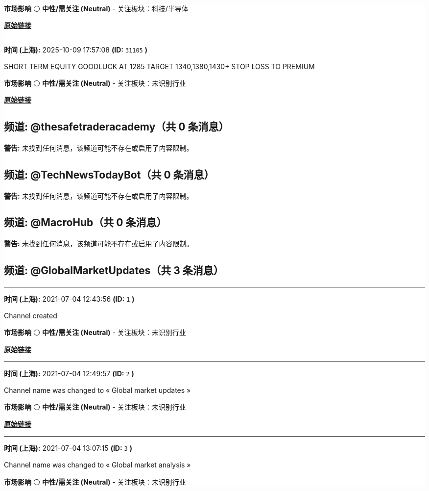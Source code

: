 **市场影响** ⚪ **中性/需关注 (Neutral)** - 关注板块：科技/半导体

**[原始链接](https://t.me/ushasanalysis/31104)**

---
**时间 (上海):** 2025-10-09 17:57:08 **(ID:** `31105` **)**

SHORT TERM EQUITY
GOODLUCK AT 1285
TARGET 1340,1380,1430+
STOP LOSS TO PREMIUM

**市场影响** ⚪ **中性/需关注 (Neutral)** - 关注板块：未识别行业

**[原始链接](https://t.me/ushasanalysis/31105)**
## 频道: @thesafetraderacademy（共 0 条消息）

**警告:** 未找到任何消息，该频道可能不存在或启用了内容限制。
## 频道: @TechNewsTodayBot（共 0 条消息）

**警告:** 未找到任何消息，该频道可能不存在或启用了内容限制。
## 频道: @MacroHub（共 0 条消息）

**警告:** 未找到任何消息，该频道可能不存在或启用了内容限制。
## 频道: @GlobalMarketUpdates（共 3 条消息）

---
**时间 (上海):** 2021-07-04 12:43:56 **(ID:** `1` **)**

Channel created

**市场影响** ⚪ **中性/需关注 (Neutral)** - 关注板块：未识别行业

**[原始链接](https://t.me/GlobalMarketUpdates/1)**

---
**时间 (上海):** 2021-07-04 12:49:57 **(ID:** `2` **)**

Channel name was changed to «
Global market updates
»

**市场影响** ⚪ **中性/需关注 (Neutral)** - 关注板块：未识别行业

**[原始链接](https://t.me/GlobalMarketUpdates/2)**

---
**时间 (上海):** 2021-07-04 13:07:15 **(ID:** `3` **)**

Channel name was changed to «
Global market analysis
»

**市场影响** ⚪ **中性/需关注 (Neutral)** - 关注板块：未识别行业
